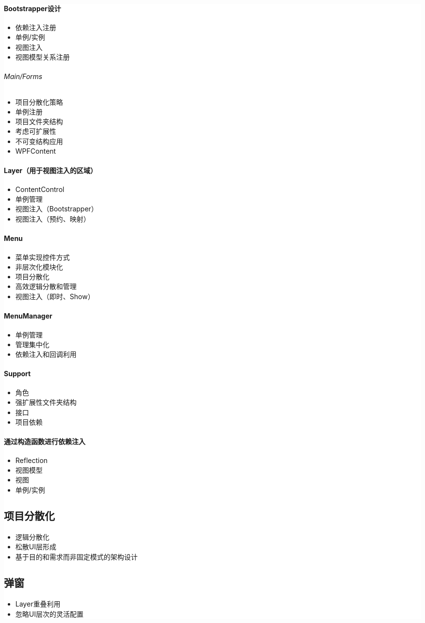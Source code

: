 #### Bootstrapper设计
- 依赖注入注册
- 单例/实例
- 视图注入
- 视图模型关系注册

###### Main/Forms
- 项目分散化策略
- 单例注册
- 项目文件夹结构
- 考虑可扩展性
- 不可变结构应用
- WPFContent

#### Layer（用于视图注入的区域）
- ContentControl
- 单例管理
- 视图注入（Bootstrapper）
- 视图注入（预约、映射）
 
#### Menu
- 菜单实现控件方式
- 非层次化模块化
- 项目分散化
- 高效逻辑分散和管理
- 视图注入（即时、Show）

#### MenuManager
- 单例管理
- 管理集中化
- 依赖注入和回调利用

#### Support
- 角色
- 强扩展性文件夹结构
- 接口
- 项目依赖

#### 通过构造函数进行依赖注入
- Reflection
- 视图模型
- 视图
- 单例/实例

## 项目分散化
- 逻辑分散化
- 松散UI层形成
- 基于目的和需求而非固定模式的架构设计

## 弹窗
- Layer重叠利用
- 忽略UI层次的灵活配置
